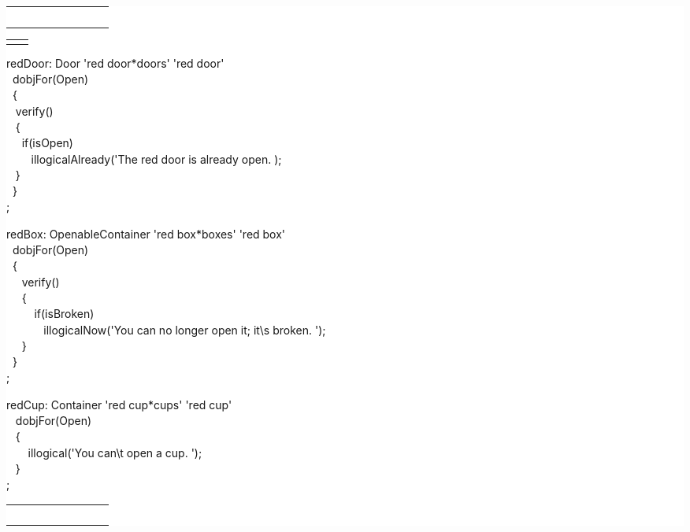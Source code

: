 <table data-border="0" data-cellpadding="0" data-cellspacing="0">
<colgroup>
<col style="width: 50%" />
<col style="width: 50%" />
</colgroup>
<tbody>
<tr data-valign="TOP">
<td width="51"></td>
<td> <br />
</td>
</tr>
</tbody>
</table>

|     |     |
|-----|-----|
|     |     |

redDoor: Door 'red door\*doors' 'red door'  
  dobjFor(Open)  
  {  
   verify()  
   {  
     if(isOpen)  
        illogicalAlready('The red door is already open. );  
   }  
  }  
;  
  
redBox: OpenableContainer 'red box\*boxes' 'red box'  
  dobjFor(Open)  
  {  
     verify()  
     {  
         if(isBroken)  
            illogicalNow('You can no longer open it; it\\s broken. ');  
     }  
  }  
;  
  
redCup: Container 'red cup\*cups' 'red cup'  
   dobjFor(Open)  
   {  
       illogical('You can\\t open a cup. ');  
   }  
;  

<table data-border="0" data-cellpadding="0" data-cellspacing="0">
<colgroup>
<col style="width: 50%" />
<col style="width: 50%" />
</colgroup>
<tbody>
<tr data-valign="TOP">
<td width="51"></td>
<td> <br />
</td>
</tr>
</tbody>
</table>
